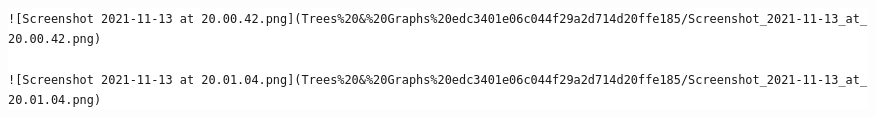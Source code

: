     ![Screenshot 2021-11-13 at 20.00.42.png](Trees%20&%20Graphs%20edc3401e06c044f29a2d714d20ffe185/Screenshot_2021-11-13_at_20.00.42.png)
    
    ![Screenshot 2021-11-13 at 20.01.04.png](Trees%20&%20Graphs%20edc3401e06c044f29a2d714d20ffe185/Screenshot_2021-11-13_at_20.01.04.png)
    